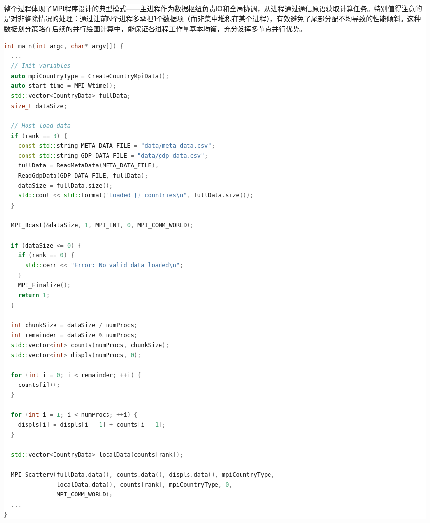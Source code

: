整个过程体现了MPI程序设计的典型模式——主进程作为数据枢纽负责IO和全局协调，从进程通过通信原语获取计算任务。特别值得注意的是对非整除情况的处理：通过让前N个进程多承担1个数据项（而非集中堆积在某个进程），有效避免了尾部分配不均导致的性能倾斜。这种数据划分策略在后续的并行绘图计算中，能保证各进程工作量基本均衡，充分发挥多节点并行优势。

```cpp
int main(int argc, char* argv[]) {
  ...
  // Init variables
  auto mpiCountryType = CreateCountryMpiData();
  auto start_time = MPI_Wtime();
  std::vector<CountryData> fullData;
  size_t dataSize;

  // Host load data
  if (rank == 0) {
    const std::string META_DATA_FILE = "data/meta-data.csv";
    const std::string GDP_DATA_FILE = "data/gdp-data.csv";
    fullData = ReadMetaData(META_DATA_FILE);
    ReadGdpData(GDP_DATA_FILE, fullData);
    dataSize = fullData.size();
    std::cout << std::format("Loaded {} countries\n", fullData.size());
  }

  MPI_Bcast(&dataSize, 1, MPI_INT, 0, MPI_COMM_WORLD);

  if (dataSize <= 0) {
    if (rank == 0) {
      std::cerr << "Error: No valid data loaded\n";
    }
    MPI_Finalize();
    return 1;
  }

  int chunkSize = dataSize / numProcs;
  int remainder = dataSize % numProcs;
  std::vector<int> counts(numProcs, chunkSize);
  std::vector<int> displs(numProcs, 0);

  for (int i = 0; i < remainder; ++i) {
    counts[i]++;
  }

  for (int i = 1; i < numProcs; ++i) {
    displs[i] = displs[i - 1] + counts[i - 1];
  }

  std::vector<CountryData> localData(counts[rank]);

  MPI_Scatterv(fullData.data(), counts.data(), displs.data(), mpiCountryType,
               localData.data(), counts[rank], mpiCountryType, 0,
               MPI_COMM_WORLD);
  ...
}
```
